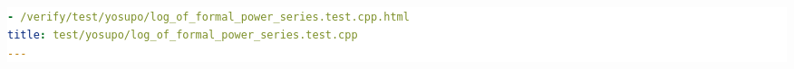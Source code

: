 ```yaml
- /verify/test/yosupo/log_of_formal_power_series.test.cpp.html
title: test/yosupo/log_of_formal_power_series.test.cpp
---
```

